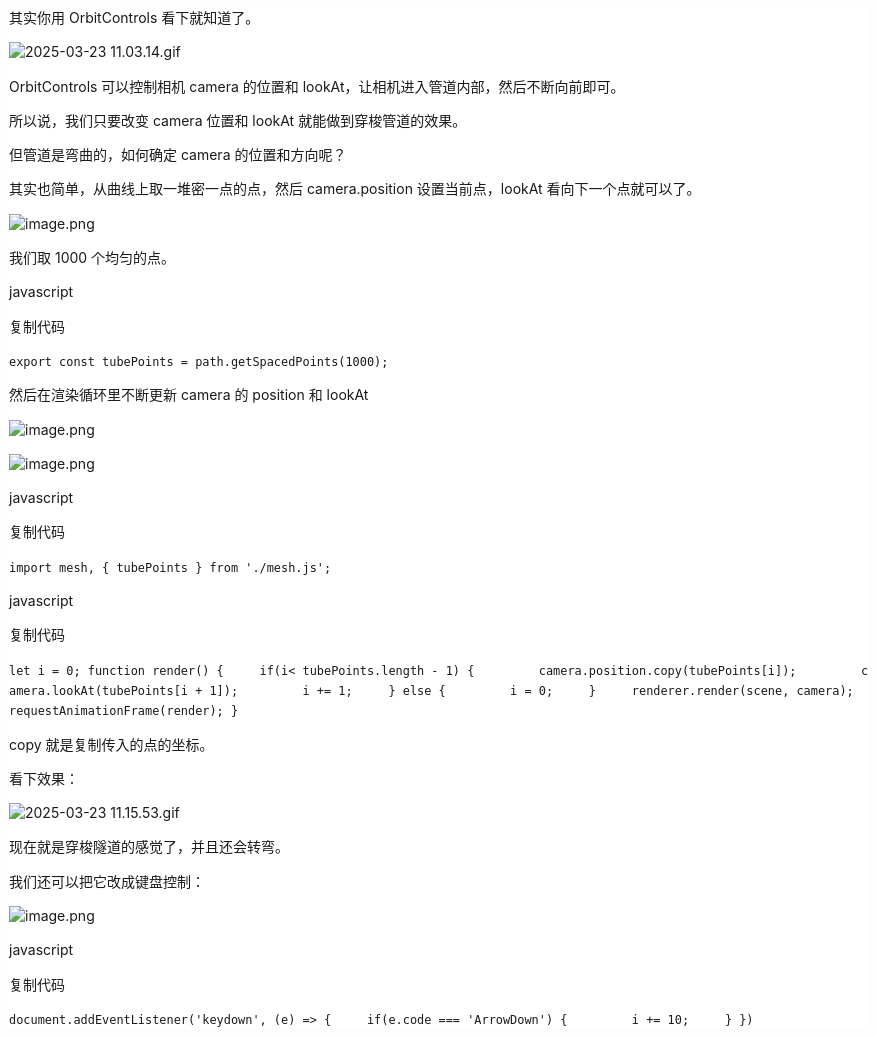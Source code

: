 其实你用 OrbitControls 看下就知道了。

![2025-03-23 11.03.14.gif](https://p1-juejin.byteimg.com/tos-cn-i-k3u1fbpfcp/9611f1feaa4147399e24e57fef0531d4~tplv-k3u1fbpfcp-jj-mark:1512:0:0:0:q75.awebp#?w=2330&h=1392&s=20747328&e=gif&f=26&b=151414)

OrbitControls 可以控制相机 camera 的位置和 lookAt，让相机进入管道内部，然后不断向前即可。

所以说，我们只要改变 camera 位置和 lookAt 就能做到穿梭管道的效果。

但管道是弯曲的，如何确定 camera 的位置和方向呢？

其实也简单，从曲线上取一堆密一点的点，然后 camera.position 设置当前点，lookAt 看向下一个点就可以了。

![image.png](https://p1-juejin.byteimg.com/tos-cn-i-k3u1fbpfcp/5f605d4425bf4713b6ca208b977582d0~tplv-k3u1fbpfcp-jj-mark:1512:0:0:0:q75.awebp#?w=1142&h=464&s=89759&e=png&b=1f1f1f)

我们取 1000 个均匀的点。

javascript

复制代码

`export const tubePoints = path.getSpacedPoints(1000);`

然后在渲染循环里不断更新 camera 的 position 和 lookAt

![image.png](https://p6-juejin.byteimg.com/tos-cn-i-k3u1fbpfcp/fedad0d0e405415fbc204645cbb8368e~tplv-k3u1fbpfcp-jj-mark:1512:0:0:0:q75.awebp#?w=1024&h=380&s=70656&e=png&b=1f1f1f)

![image.png](https://p1-juejin.byteimg.com/tos-cn-i-k3u1fbpfcp/b30adc31eea043a380088c59c03f8ed1~tplv-k3u1fbpfcp-jj-mark:1512:0:0:0:q75.awebp#?w=980&h=800&s=116573&e=png&b=1f1f1f)

javascript

复制代码

`import mesh, { tubePoints } from './mesh.js';`

javascript

复制代码

`let i = 0; function render() {     if(i< tubePoints.length - 1) {         camera.position.copy(tubePoints[i]);         camera.lookAt(tubePoints[i + 1]);         i += 1;     } else {         i = 0;     }     renderer.render(scene, camera);     requestAnimationFrame(render); }`

copy 就是复制传入的点的坐标。

看下效果：

![2025-03-23 11.15.53.gif](https://p1-juejin.byteimg.com/tos-cn-i-k3u1fbpfcp/fbca9458b4c1438582afbf8da9e68d1e~tplv-k3u1fbpfcp-jj-mark:1512:0:0:0:q75.awebp#?w=2320&h=1454&s=16421725&e=gif&f=19&b=726c65)

现在就是穿梭隧道的感觉了，并且还会转弯。

我们还可以把它改成键盘控制：

![image.png](https://p1-juejin.byteimg.com/tos-cn-i-k3u1fbpfcp/40ed2f75cb364978bf0f6e053b8ce8ea~tplv-k3u1fbpfcp-jj-mark:1512:0:0:0:q75.awebp#?w=1348&h=1098&s=175943&e=png&b=1f1f1f)

javascript

复制代码

`document.addEventListener('keydown', (e) => {     if(e.code === 'ArrowDown') {         i += 10;     } })`
